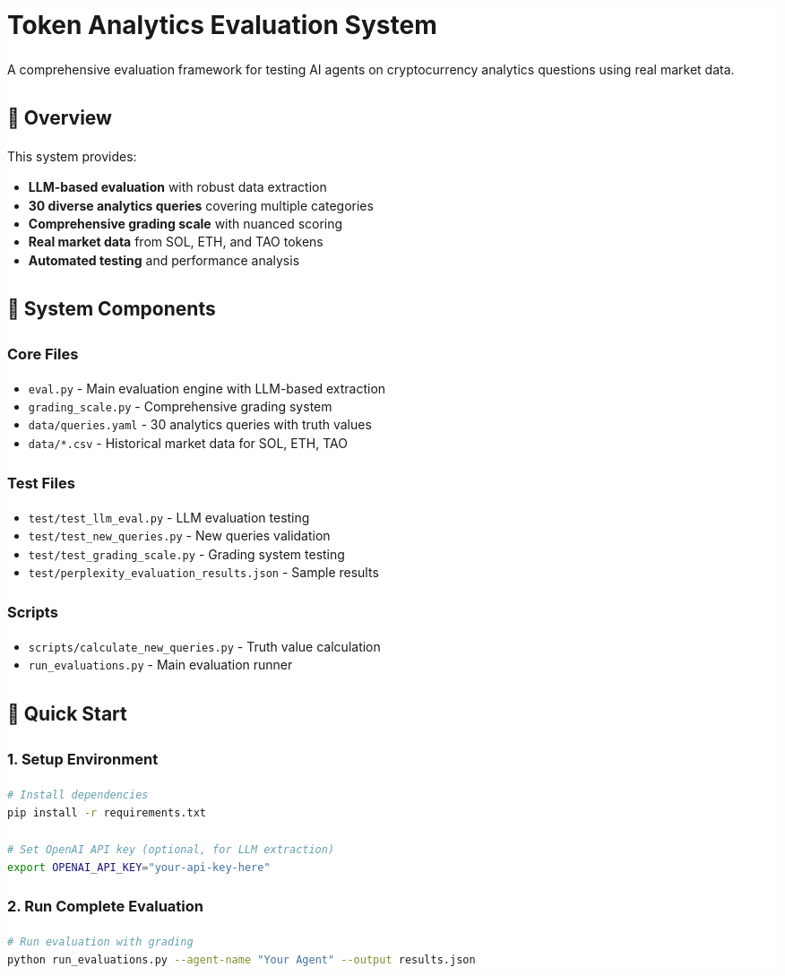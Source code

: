 # Token Analytics Evaluation System

A comprehensive evaluation framework for testing AI agents on cryptocurrency analytics questions using real market data.

## 🎯 Overview

This system provides:
- **LLM-based evaluation** with robust data extraction
- **30 diverse analytics queries** covering multiple categories
- **Comprehensive grading scale** with nuanced scoring
- **Real market data** from SOL, ETH, and TAO tokens
- **Automated testing** and performance analysis

## 📁 System Components

### Core Files
- `eval.py` - Main evaluation engine with LLM-based extraction
- `grading_scale.py` - Comprehensive grading system
- `data/queries.yaml` - 30 analytics queries with truth values
- `data/*.csv` - Historical market data for SOL, ETH, TAO

### Test Files
- `test/test_llm_eval.py` - LLM evaluation testing
- `test/test_new_queries.py` - New queries validation
- `test/test_grading_scale.py` - Grading system testing
- `test/perplexity_evaluation_results.json` - Sample results

### Scripts
- `scripts/calculate_new_queries.py` - Truth value calculation
- `run_evaluations.py` - Main evaluation runner

## 🚀 Quick Start

### 1. Setup Environment
```bash
# Install dependencies
pip install -r requirements.txt

# Set OpenAI API key (optional, for LLM extraction)
export OPENAI_API_KEY="your-api-key-here"
```

### 2. Run Complete Evaluation
```bash
# Run evaluation with grading
python run_evaluations.py --agent-name "Your Agent" --output results.json
```
